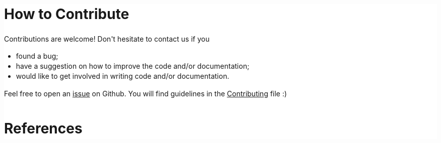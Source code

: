 
# How to Contribute
Contributions are welcome! Don't hesitate to contact us if you
* found a bug;
* have a suggestion on how to improve the code and/or documentation;
* would like to get involved in writing code and/or documentation.

Feel free to open an [issue](https://github.com/shareloqs/MPSDynamics/issues) on Github. You will find guidelines in the [Contributing](CONTRIBUTING.md) file :)
 
# References

[^1]: [D. Tamascelli, A. Smirne, J. Lim, S. F. Huegla, and M. B. Plenio, Physical Review Letters 123, 090402 (2019) arXiv: 1811.12418](https://journals.aps.org/prl/abstract/10.1103/PhysRevLett.123.090402)

[^2]: [J. Haegeman, C. Lubich, I. Oseledets, B. Vandereycken, and F. Verstraete, Physical Review B 94, 165116 (2016), arXiv: 1408.5056](https://journals.aps.org/prb/abstract/10.1103/PhysRevB.94.165116)

[^3]: [A. J. Dunnett & A. W. Chin, Physical Review B, 104(21), 214302 (2021)](https://doi.org/10.1103/PhysRevB.104.214302)

